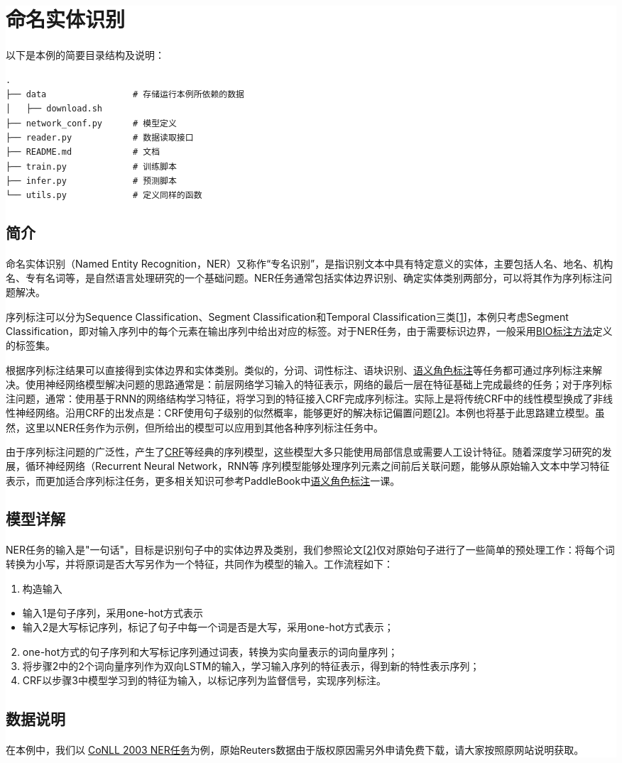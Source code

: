 # 命名实体识别

以下是本例的简要目录结构及说明：

```text
.
├── data                 # 存储运行本例所依赖的数据
│   ├── download.sh
├── network_conf.py      # 模型定义
├── reader.py            # 数据读取接口
├── README.md            # 文档
├── train.py             # 训练脚本
├── infer.py             # 预测脚本
└── utils.py             # 定义同样的函数
```


## 简介

命名实体识别（Named Entity Recognition，NER）又称作“专名识别”，是指识别文本中具有特定意义的实体，主要包括人名、地名、机构名、专有名词等，是自然语言处理研究的一个基础问题。NER任务通常包括实体边界识别、确定实体类别两部分，可以将其作为序列标注问题解决。

序列标注可以分为Sequence Classification、Segment Classification和Temporal Classification三类[[1](#参考文献)]，本例只考虑Segment Classification，即对输入序列中的每个元素在输出序列中给出对应的标签。对于NER任务，由于需要标识边界，一般采用[BIO标注方法](http://book.paddlepaddle.org/07.label_semantic_roles/)定义的标签集。

根据序列标注结果可以直接得到实体边界和实体类别。类似的，分词、词性标注、语块识别、[语义角色标注](http://book.paddlepaddle.org/07.label_semantic_roles/index.cn.html)等任务都可通过序列标注来解决。使用神经网络模型解决问题的思路通常是：前层网络学习输入的特征表示，网络的最后一层在特征基础上完成最终的任务；对于序列标注问题，通常：使用基于RNN的网络结构学习特征，将学习到的特征接入CRF完成序列标注。实际上是将传统CRF中的线性模型换成了非线性神经网络。沿用CRF的出发点是：CRF使用句子级别的似然概率，能够更好的解决标记偏置问题[[2](#参考文献)]。本例也将基于此思路建立模型。虽然，这里以NER任务作为示例，但所给出的模型可以应用到其他各种序列标注任务中。

由于序列标注问题的广泛性，产生了[CRF](http://book.paddlepaddle.org/07.label_semantic_roles/index.cn.html)等经典的序列模型，这些模型大多只能使用局部信息或需要人工设计特征。随着深度学习研究的发展，循环神经网络（Recurrent Neural Network，RNN等 序列模型能够处理序列元素之间前后关联问题，能够从原始输入文本中学习特征表示，而更加适合序列标注任务，更多相关知识可参考PaddleBook中[语义角色标注](https://github.com/PaddlePaddle/book/blob/develop/07.label_semantic_roles/README.cn.md)一课。

## 模型详解

NER任务的输入是"一句话"，目标是识别句子中的实体边界及类别，我们参照论文\[[2](#参考文献)\]仅对原始句子进行了一些简单的预处理工作：将每个词转换为小写，并将原词是否大写另作为一个特征，共同作为模型的输入。工作流程如下：

1. 构造输入
 - 输入1是句子序列，采用one-hot方式表示
 - 输入2是大写标记序列，标记了句子中每一个词是否是大写，采用one-hot方式表示；
2. one-hot方式的句子序列和大写标记序列通过词表，转换为实向量表示的词向量序列；
3. 将步骤2中的2个词向量序列作为双向LSTM的输入，学习输入序列的特征表示，得到新的特性表示序列；
4. CRF以步骤3中模型学习到的特征为输入，以标记序列为监督信号，实现序列标注。


## 数据说明

在本例中，我们以 [CoNLL 2003 NER任务](http://www.clips.uantwerpen.be/conll2003/ner/)为例，原始Reuters数据由于版权原因需另外申请免费下载，请大家按照原网站说明获取。
